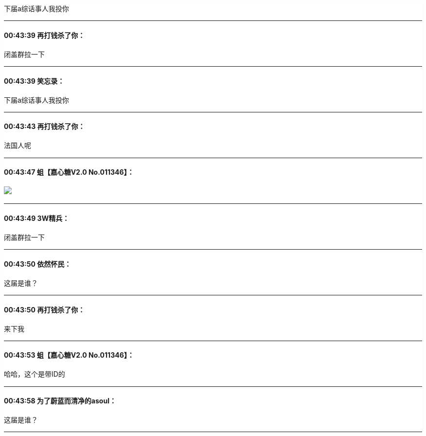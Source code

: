 下届a综话事人我投你

*****

#### 00:43:39  再打钱杀了你：

闭盖群拉一下

*****

#### 00:43:39  笑忘录：

下届a综话事人我投你

*****

#### 00:43:43  再打钱杀了你：

法国人呢

*****

#### 00:43:47  蛆【嘉心糖V2.0 No.011346】：

![](http://gchat.qpic.cn/gchatpic_new/794594593/566651707-2773189171-9FC935ABBBF952C48C9EA76ACE362E26/0?term=2")

*****

#### 00:43:49  3W精兵：

闭盖群拉一下

*****

#### 00:43:50  依然怀民：

这届是谁？

*****

#### 00:43:50  再打钱杀了你：

来下我

*****

#### 00:43:53  蛆【嘉心糖V2.0 No.011346】：

哈哈，这个是带ID的

*****

#### 00:43:58  为了蔚蓝而清净的asoul：

这届是谁？

*****
